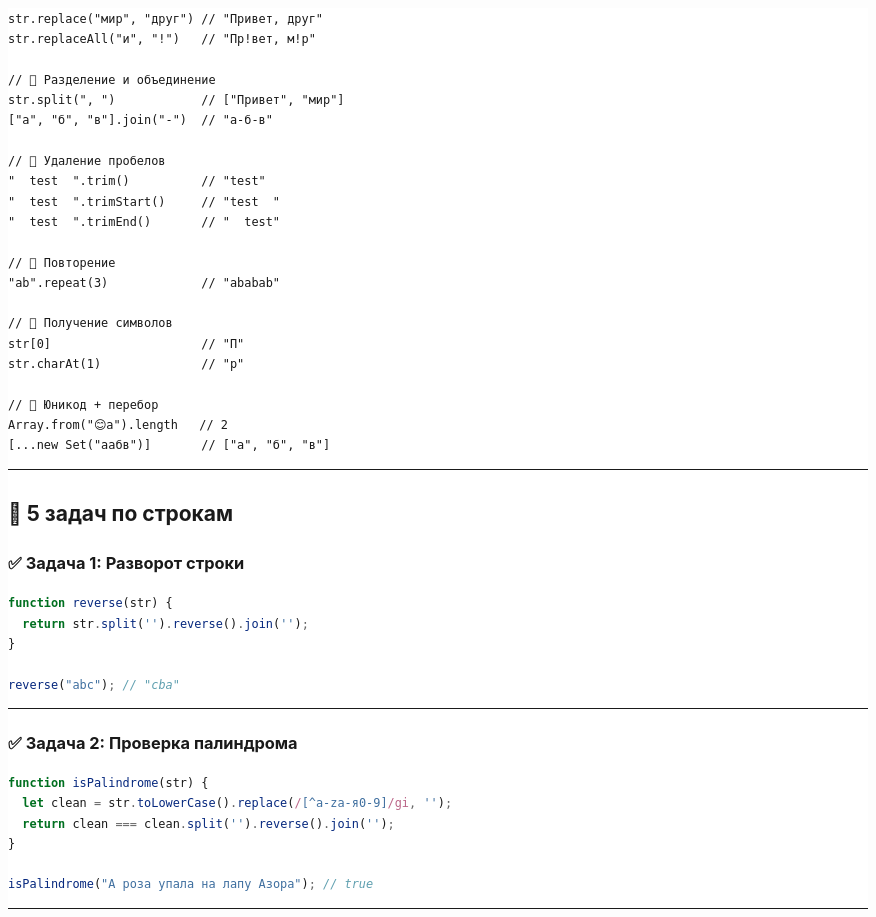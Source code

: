 ```
str.replace("мир", "друг") // "Привет, друг"
str.replaceAll("и", "!")   // "Пр!вет, м!р"

// 🔡 Разделение и объединение
str.split(", ")            // ["Привет", "мир"]
["а", "б", "в"].join("-")  // "а-б-в"

// 🧼 Удаление пробелов
"  test  ".trim()          // "test"
"  test  ".trimStart()     // "test  "
"  test  ".trimEnd()       // "  test"

// 🔁 Повторение
"ab".repeat(3)             // "ababab"

// 🔣 Получение символов
str[0]                     // "П"
str.charAt(1)              // "р"

// 🚶 Юникод + перебор
Array.from("😊a").length   // 2
[...new Set("аабв")]       // ["а", "б", "в"]
```

---

## 🎯 5 задач по строкам

### ✅ Задача 1: Разворот строки

```js
function reverse(str) {
  return str.split('').reverse().join('');
}

reverse("abc"); // "cba"
```

---

### ✅ Задача 2: Проверка палиндрома

```js
function isPalindrome(str) {
  let clean = str.toLowerCase().replace(/[^a-zа-я0-9]/gi, '');
  return clean === clean.split('').reverse().join('');
}

isPalindrome("А роза упала на лапу Азора"); // true
```

---
